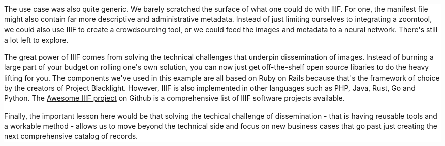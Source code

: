 The use case was also quite generic. We barely scratched the surface of what 
one could do with IIIF. For one, the manifest file might also contain far more 
descriptive and administrative metadata. Instead of just limiting ourselves to 
integrating a zoomtool, we could also use IIIF to create a crowdsourcing tool, 
or we could feed the images and metadata to a neural network. There's still a 
lot left to explore.

The great power of IIIF comes from solving the technical challenges that 
underpin dissemination of images. Instead of burning a large part of your 
budget on rolling one's own solution, you can now just get off-the-shelf open 
source libaries to do the heavy lifting for you. The components we've used in 
this example are all based on Ruby on Rails because that's the framework of 
choice by the creators of Project Blacklight. However, IIIF is also implemented 
in other languages such as PHP, Java, Rust, Go and Python. The [Awesome IIIF 
project](http://iiif.io/api/auth/1.0/#table-of-contents) on Github is a 
comprehensive list of IIIF software projects available.

Finally, the important lesson here would be that solving the techical challenge 
of dissemination - that is having reusable tools and a workable method - allows 
us to move beyond the technical side and focus on new business cases that go 
past just creating the next comprehensive catalog of records.















